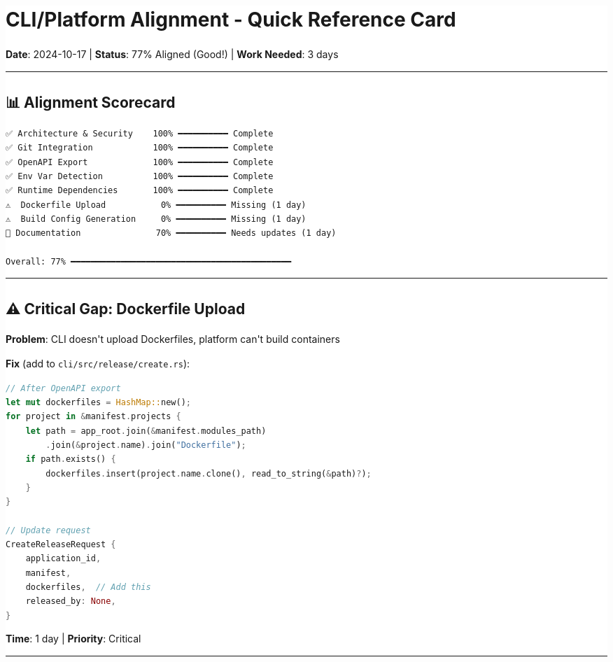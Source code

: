 # CLI/Platform Alignment - Quick Reference Card

**Date**: 2024-10-17 | **Status**: 77% Aligned (Good!) | **Work Needed**: 3 days

---

## 📊 Alignment Scorecard

```
✅ Architecture & Security    100% ━━━━━━━━━━ Complete
✅ Git Integration            100% ━━━━━━━━━━ Complete
✅ OpenAPI Export             100% ━━━━━━━━━━ Complete
✅ Env Var Detection          100% ━━━━━━━━━━ Complete
✅ Runtime Dependencies       100% ━━━━━━━━━━ Complete
⚠️  Dockerfile Upload           0% ━━━━━━━━━━ Missing (1 day)
⚠️  Build Config Generation     0% ━━━━━━━━━━ Missing (1 day)
🔶 Documentation               70% ━━━━━━━━━━ Needs updates (1 day)

Overall: 77% ━━━━━━━━━━━━━━━━━━━━━━━━━━━━━━━━━━━━━━━━━━━━ 
```

---

## ⚠️ Critical Gap: Dockerfile Upload

**Problem**: CLI doesn't upload Dockerfiles, platform can't build containers

**Fix** (add to `cli/src/release/create.rs`):
```rust
// After OpenAPI export
let mut dockerfiles = HashMap::new();
for project in &manifest.projects {
    let path = app_root.join(&manifest.modules_path)
        .join(&project.name).join("Dockerfile");
    if path.exists() {
        dockerfiles.insert(project.name.clone(), read_to_string(&path)?);
    }
}

// Update request
CreateReleaseRequest {
    application_id,
    manifest,
    dockerfiles,  // Add this
    released_by: None,
}
```

**Time**: 1 day | **Priority**: Critical

---
